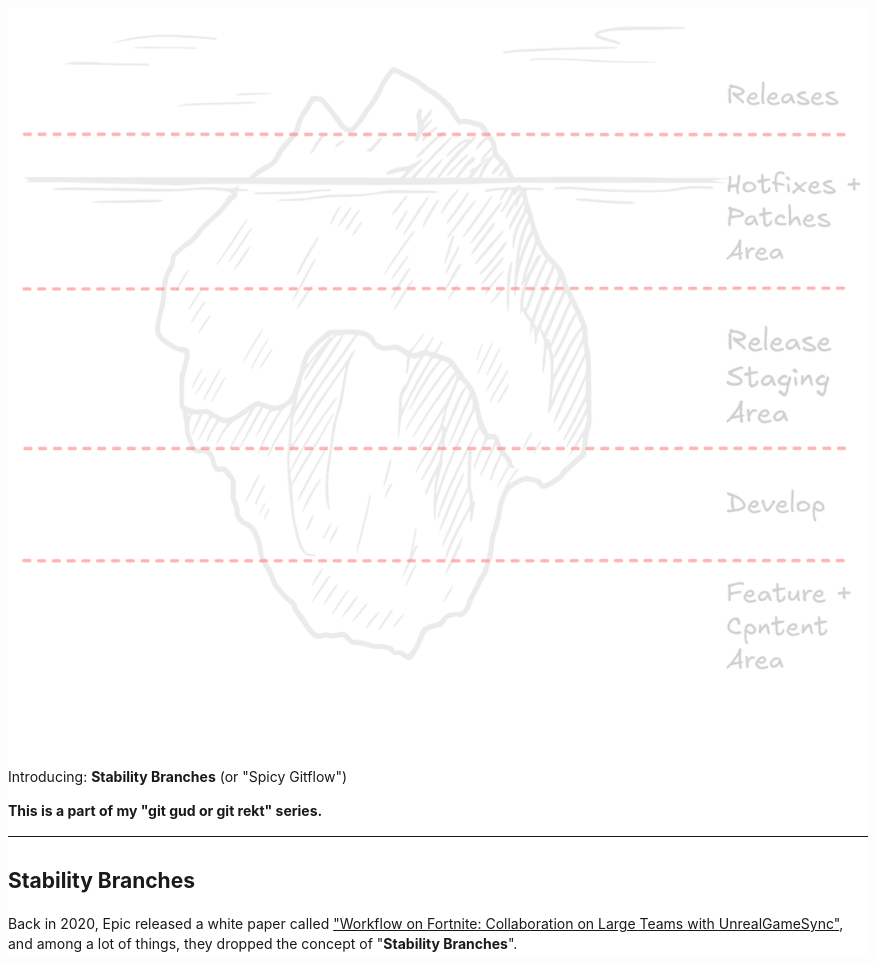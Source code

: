 ![](/assets/images/stabilitybranches/iceberg.png)

Introducing: **Stability Branches** (or "Spicy Gitflow")

**This is a part of my "git gud or git rekt" series.**

---

## Stability Branches

Back in 2020, Epic released a white paper called ["Workflow on Fortnite: Collaboration on Large Teams with UnrealGameSync"](https://cdn2.unrealengine.com/workflow-on-fortnite-whitepaper-final-181633758.pdf?utm_source=chatgpt.com), and among a lot of things, they dropped the concept of "**Stability Branches**".

